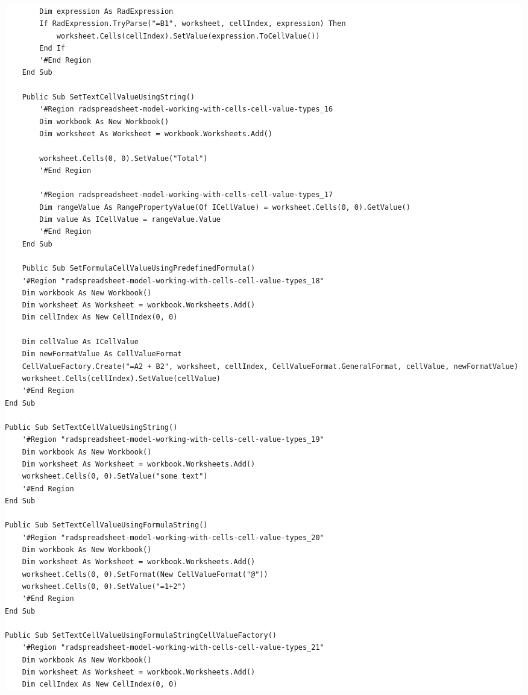 	        Dim expression As RadExpression
	        If RadExpression.TryParse("=B1", worksheet, cellIndex, expression) Then
	            worksheet.Cells(cellIndex).SetValue(expression.ToCellValue())
	        End If
	        '#End Region
	    End Sub
	
	    Public Sub SetTextCellValueUsingString()
	        '#Region radspreadsheet-model-working-with-cells-cell-value-types_16
	        Dim workbook As New Workbook()
	        Dim worksheet As Worksheet = workbook.Worksheets.Add()
			
	        worksheet.Cells(0, 0).SetValue("Total")
	        '#End Region
			
			'#Region radspreadsheet-model-working-with-cells-cell-value-types_17
			Dim rangeValue As RangePropertyValue(Of ICellValue) = worksheet.Cells(0, 0).GetValue()
			Dim value As ICellValue = rangeValue.Value
	        '#End Region
	    End Sub
		
		Public Sub SetFormulaCellValueUsingPredefinedFormula()
		'#Region "radspreadsheet-model-working-with-cells-cell-value-types_18"
		Dim workbook As New Workbook()
		Dim worksheet As Worksheet = workbook.Worksheets.Add()
		Dim cellIndex As New CellIndex(0, 0)
	
		Dim cellValue As ICellValue
		Dim newFormatValue As CellValueFormat
		CellValueFactory.Create("=A2 + B2", worksheet, cellIndex, CellValueFormat.GeneralFormat, cellValue, newFormatValue)
		worksheet.Cells(cellIndex).SetValue(cellValue)
		'#End Region
	End Sub
	
	Public Sub SetTextCellValueUsingString()
		'#Region "radspreadsheet-model-working-with-cells-cell-value-types_19"
		Dim workbook As New Workbook()
		Dim worksheet As Worksheet = workbook.Worksheets.Add()
		worksheet.Cells(0, 0).SetValue("some text")
		'#End Region
	End Sub
	
	Public Sub SetTextCellValueUsingFormulaString()
		'#Region "radspreadsheet-model-working-with-cells-cell-value-types_20"
		Dim workbook As New Workbook()
		Dim worksheet As Worksheet = workbook.Worksheets.Add()
		worksheet.Cells(0, 0).SetFormat(New CellValueFormat("@"))
		worksheet.Cells(0, 0).SetValue("=1+2")
		'#End Region
	End Sub
	
	Public Sub SetTextCellValueUsingFormulaStringCellValueFactory()
		'#Region "radspreadsheet-model-working-with-cells-cell-value-types_21"
		Dim workbook As New Workbook()
		Dim worksheet As Worksheet = workbook.Worksheets.Add()
		Dim cellIndex As New CellIndex(0, 0)
	